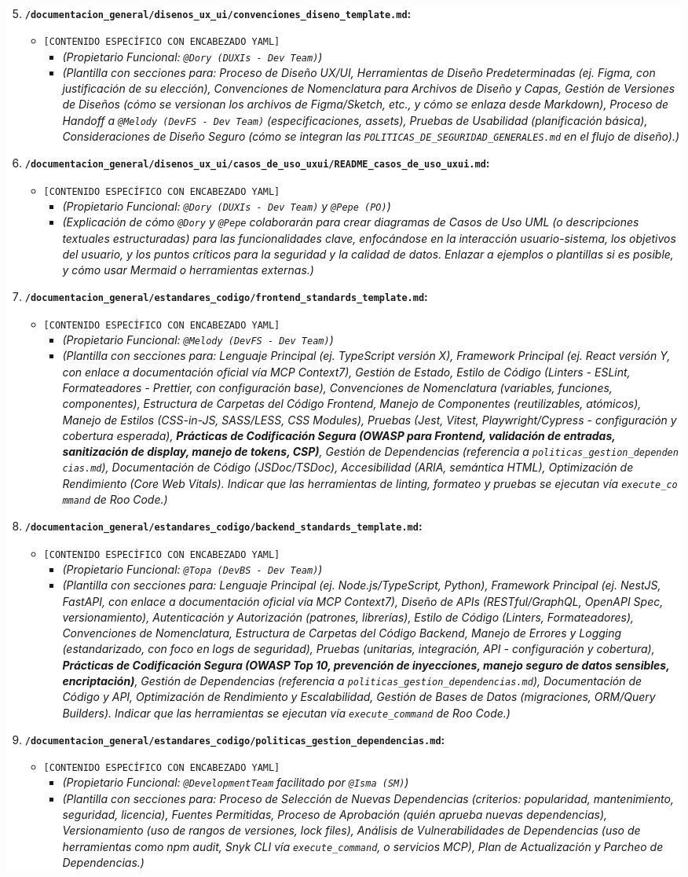 5.  **`/documentacion_general/disenos_ux_ui/convenciones_diseno_template.md`:**
    * `[CONTENIDO ESPECÍFICO CON ENCABEZADO YAML]`
        * *(Propietario Funcional: `@Dory (DUXIs - Dev Team)`)*
        * *(Plantilla con secciones para: Proceso de Diseño UX/UI, Herramientas de Diseño Predeterminadas (ej. Figma, con justificación de su elección), Convenciones de Nomenclatura para Archivos de Diseño y Capas, Gestión de Versiones de Diseños (cómo se versionan los archivos de Figma/Sketch, etc., y cómo se enlaza desde Markdown), Proceso de Handoff a `@Melody (DevFS - Dev Team)` (especificaciones, assets), Pruebas de Usabilidad (planificación básica), Consideraciones de Diseño Seguro (cómo se integran las `POLITICAS_DE_SEGURIDAD_GENERALES.md` en el flujo de diseño).)*

6.  **`/documentacion_general/disenos_ux_ui/casos_de_uso_uxui/README_casos_de_uso_uxui.md`:**
    * `[CONTENIDO ESPECÍFICO CON ENCABEZADO YAML]`
        * *(Propietario Funcional: `@Dory (DUXIs - Dev Team)` y `@Pepe (PO)`)*
        * *(Explicación de cómo `@Dory` y `@Pepe` colaborarán para crear diagramas de Casos de Uso UML (o descripciones textuales estructuradas) para las funcionalidades clave, enfocándose en la interacción usuario-sistema, los objetivos del usuario, y los puntos críticos para la seguridad y la calidad de datos. Enlazar a ejemplos o plantillas si es posible, y cómo usar Mermaid o herramientas externas.)*

7.  **`/documentacion_general/estandares_codigo/frontend_standards_template.md`:**
    * `[CONTENIDO ESPECÍFICO CON ENCABEZADO YAML]`
        * *(Propietario Funcional: `@Melody (DevFS - Dev Team)`)*
        * *(Plantilla con secciones para: Lenguaje Principal (ej. TypeScript versión X), Framework Principal (ej. React versión Y, con enlace a documentación oficial vía MCP Context7), Gestión de Estado, Estilo de Código (Linters - ESLint, Formateadores - Prettier, con configuración base), Convenciones de Nomenclatura (variables, funciones, componentes), Estructura de Carpetas del Código Frontend, Manejo de Componentes (reutilizables, atómicos), Manejo de Estilos (CSS-in-JS, SASS/LESS, CSS Modules), Pruebas (Jest, Vitest, Playwright/Cypress - configuración y cobertura esperada), **Prácticas de Codificación Segura (OWASP para Frontend, validación de entradas, sanitización de display, manejo de tokens, CSP)**, Gestión de Dependencias (referencia a `politicas_gestion_dependencias.md`), Documentación de Código (JSDoc/TSDoc), Accesibilidad (ARIA, semántica HTML), Optimización de Rendimiento (Core Web Vitals). Indicar que las herramientas de linting, formateo y pruebas se ejecutan vía `execute_command` de Roo Code.)*

8.  **`/documentacion_general/estandares_codigo/backend_standards_template.md`:**
    * `[CONTENIDO ESPECÍFICO CON ENCABEZADO YAML]`
        * *(Propietario Funcional: `@Topa (DevBS - Dev Team)`)*
        * *(Plantilla con secciones para: Lenguaje Principal (ej. Node.js/TypeScript, Python), Framework Principal (ej. NestJS, FastAPI, con enlace a documentación oficial vía MCP Context7), Diseño de APIs (RESTful/GraphQL, OpenAPI Spec, versionamiento), Autenticación y Autorización (patrones, librerías), Estilo de Código (Linters, Formateadores), Convenciones de Nomenclatura, Estructura de Carpetas del Código Backend, Manejo de Errores y Logging (estandarizado, con foco en logs de seguridad), Pruebas (unitarias, integración, API - configuración y cobertura), **Prácticas de Codificación Segura (OWASP Top 10, prevención de inyecciones, manejo seguro de datos sensibles, encriptación)**, Gestión de Dependencias (referencia a `politicas_gestion_dependencias.md`), Documentación de Código y API, Optimización de Rendimiento y Escalabilidad, Gestión de Bases de Datos (migraciones, ORM/Query Builders). Indicar que las herramientas se ejecutan vía `execute_command` de Roo Code.)*

9.  **`/documentacion_general/estandares_codigo/politicas_gestion_dependencias.md`:**
    * `[CONTENIDO ESPECÍFICO CON ENCABEZADO YAML]`
        * *(Propietario Funcional: `@DevelopmentTeam` facilitado por `@Isma (SM)`)*
        * *(Plantilla con secciones para: Proceso de Selección de Nuevas Dependencias (criterios: popularidad, mantenimiento, seguridad, licencia), Fuentes Permitidas, Proceso de Aprobación (quién aprueba nuevas dependencias), Versionamiento (uso de rangos de versiones, lock files), Análisis de Vulnerabilidades de Dependencias (uso de herramientas como npm audit, Snyk CLI vía `execute_command`, o servicios MCP), Plan de Actualización y Parcheo de Dependencias.)*
